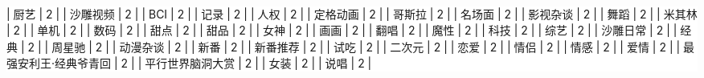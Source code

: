 | 厨艺 | 2 |
| 沙雕视频 | 2 |
| BCI | 2 |
| 记录 | 2 |
| 人权 | 2 |
| 定格动画 | 2 |
| 哥斯拉 | 2 |
| 名场面 | 2 |
| 影视杂谈 | 2 |
| 舞蹈 | 2 |
| 米其林 | 2 |
| 单机 | 2 |
| 数码 | 2 |
| 甜点 | 2 |
| 甜品 | 2 |
| 女神 | 2 |
| 画画 | 2 |
| 翻唱 | 2 |
| 魔性 | 2 |
| 科技 | 2 |
| 综艺 | 2 |
| 沙雕日常 | 2 |
| 经典 | 2 |
| 周星驰 | 2 |
| 动漫杂谈 | 2 |
| 新番 | 2 |
| 新番推荐 | 2 |
| 试吃 | 2 |
| 二次元 | 2 |
| 恋爱 | 2 |
| 情侣 | 2 |
| 情感 | 2 |
| 爱情 | 2 |
| 最强安利王·经典爷青回 | 2 |
| 平行世界脑洞大赏 | 2 |
| 女装 | 2 |
| 说唱 | 2 |